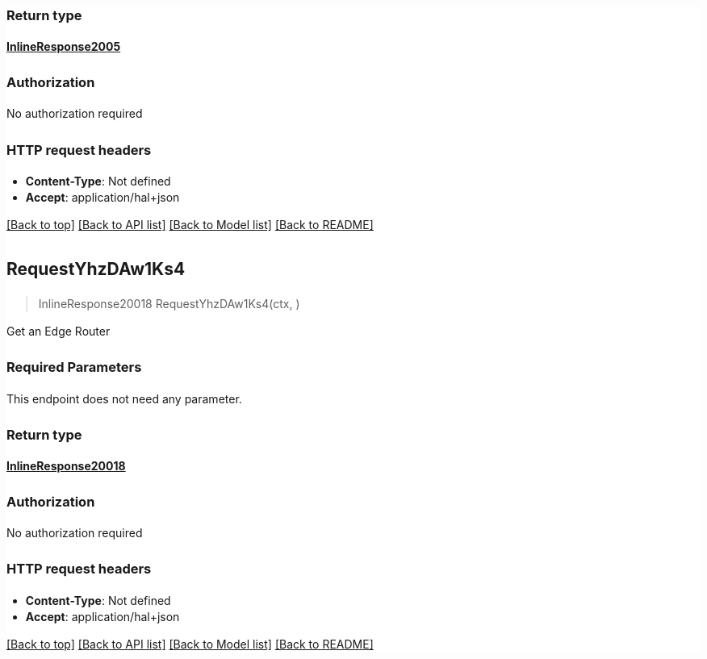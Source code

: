 ### Return type

[**InlineResponse2005**](inline_response_200_5.md)

### Authorization

No authorization required

### HTTP request headers

- **Content-Type**: Not defined
- **Accept**: application/hal+json

[[Back to top]](#) [[Back to API list]](../README.md#documentation-for-api-endpoints)
[[Back to Model list]](../README.md#documentation-for-models)
[[Back to README]](../README.md)


## RequestYhzDAw1Ks4

> InlineResponse20018 RequestYhzDAw1Ks4(ctx, )

Get an Edge Router

### Required Parameters

This endpoint does not need any parameter.

### Return type

[**InlineResponse20018**](inline_response_200_18.md)

### Authorization

No authorization required

### HTTP request headers

- **Content-Type**: Not defined
- **Accept**: application/hal+json

[[Back to top]](#) [[Back to API list]](../README.md#documentation-for-api-endpoints)
[[Back to Model list]](../README.md#documentation-for-models)
[[Back to README]](../README.md)

